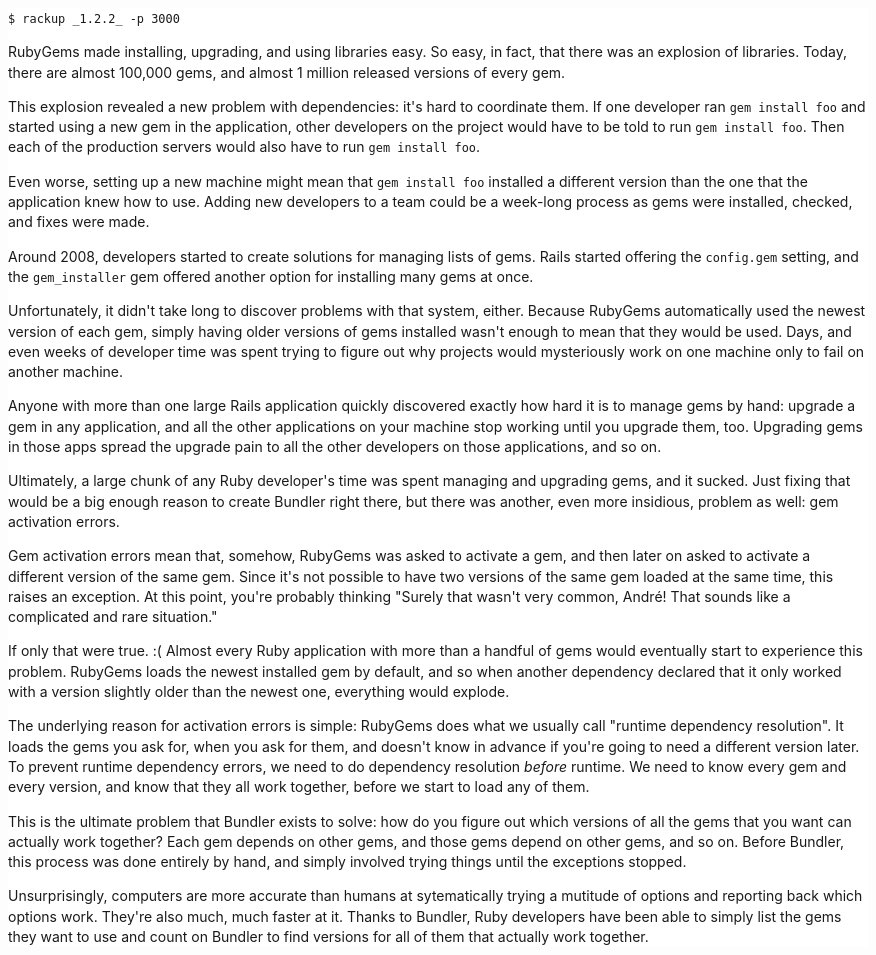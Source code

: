 ```
$ rackup _1.2.2_ -p 3000
```

RubyGems made installing, upgrading, and using libraries easy. So easy, in fact, that there was an explosion of libraries. Today, there are almost 100,000 gems, and almost 1 million released versions of every gem.

This explosion revealed a new problem with dependencies: it's hard to coordinate them. If one developer ran `gem install foo` and started using a new gem in the application, other developers on the project would have to be told to run `gem install foo`. Then each of the production servers would also have to run `gem install foo`.

Even worse, setting up a new machine might mean that `gem install foo` installed a different version than the one that the application knew how to use. Adding new developers to a team could be a week-long process as gems were installed, checked, and fixes were made.

Around  2008, developers started to create solutions for managing lists of gems. Rails started offering the `config.gem` setting, and the `gem_installer` gem offered another option for installing many gems at once.

Unfortunately, it didn't take long to discover problems with that system, either. Because RubyGems automatically used the newest version of each gem, simply having older versions of gems installed wasn't enough to mean that they would be used. Days, and even weeks of developer time was spent trying to figure out why projects would mysteriously work on one machine only to fail on another machine.

Anyone with more than one large Rails application quickly discovered exactly how hard it is to manage gems by hand: upgrade a gem in any application, and all the other applications on your machine stop working until you upgrade them, too. Upgrading gems in those apps spread the upgrade pain to all the other developers on those applications, and so on.

Ultimately, a large chunk of any Ruby developer's time was spent managing and upgrading gems, and it sucked. Just fixing that would be a big enough reason to create Bundler right there, but there was another, even more insidious, problem as well: gem activation errors.

Gem activation errors mean that, somehow, RubyGems was asked to activate a gem, and then later on asked to activate a different version of the same gem. Since it's not possible to have two versions of the same gem loaded at the same time, this raises an exception. At this point, you're probably thinking "Surely that wasn't very common, André! That sounds like a complicated and rare situation."

If only that were true. :( Almost every Ruby application with more than a handful of gems would eventually start to experience this problem. RubyGems loads the newest installed gem by default, and so when another dependency declared that it only worked with a version slightly older than the newest one, everything would explode.

The underlying reason for activation errors is simple: RubyGems does what we usually call "runtime dependency resolution". It loads the gems you ask for, when you ask for them, and doesn't know in advance if you're going to need a different version later. To prevent runtime dependency errors, we need to do dependency resolution _before_ runtime. We need to know every gem and every version, and know that they all work together, before we start to load any of them.

This is the ultimate problem that Bundler exists to solve: how do you figure out which versions of all the gems that you want can actually work together? Each gem depends on other gems, and those gems depend on other gems, and so on. Before Bundler, this process was done entirely by hand, and simply involved trying things until the exceptions stopped.

Unsurprisingly, computers are more accurate than humans at sytematically trying a mutitude of options and reporting back which options work. They're also much, much faster at it. Thanks to Bundler, Ruby developers have been able to simply list the gems they want to use and count on Bundler to find versions for all of them that actually work together.
